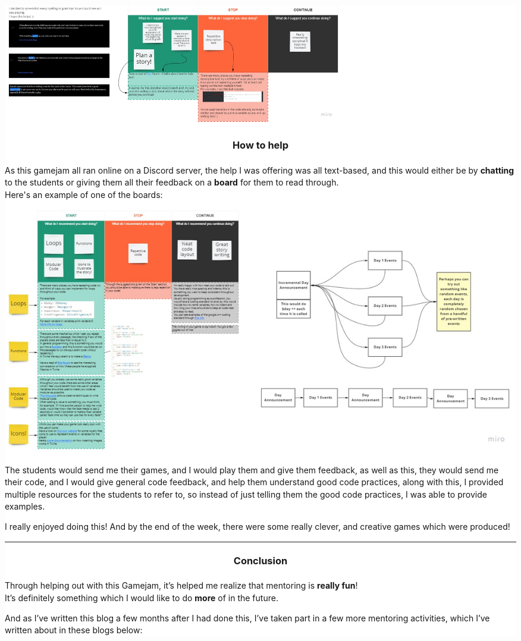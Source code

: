 <img class="image-heading" src="/assets/img/posts/SidefestMentoring/4.jpg" style="height: 200px !important">
<h3 style="text-align:center; margin-top: 20px; margin-bottom: 20px">How to help</h3>
<p>As this gamejam all ran online on a Discord server, the help I was offering was all text-based, and this would either be by <strong>chatting</strong> to the students or giving them all their feedback on a <strong>board</strong> for them to read through.<br />Here's an example of one of the boards:</p>
<img src="/assets/img/posts/SidefestMentoring/3.jpg" style="width: 100%">
<p>The students would send me their games, and I would play them and give them feedback, as well as this, they would send me their code, and I would give general code feedback, and help them understand good code practices, along with this, I provided multiple resources for the students to refer to, so instead of just telling them the good code practices, I was able to provide examples.</p>
<p>I really enjoyed doing this! And by the end of the week, there were some really clever, and creative games which were produced!</p>
<hr>
<h3 style="text-align:center; margin-top: 20px; margin-bottom: 20px">Conclusion</h3>
<p>Through helping out with this Gamejam, it’s helped me realize that mentoring is <strong>really fun</strong>! <br />It’s definitely something which I would like to do <strong>more</strong> of in the future.</p>
<p>And as I’ve written this blog a few months after I had done this, I’ve taken part in a few more mentoring activities, which I’ve written about in these blogs below:</p>
